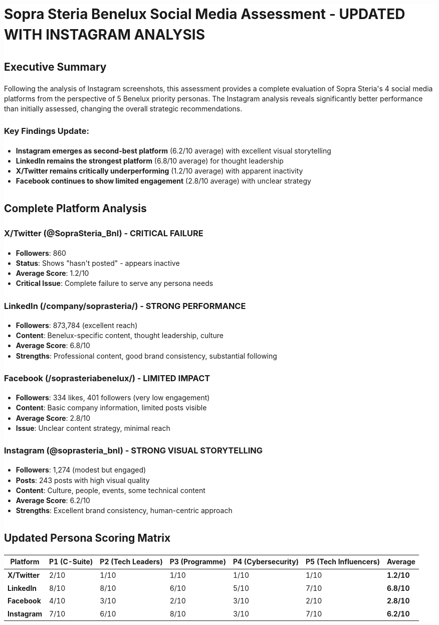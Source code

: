 # Sopra Steria Benelux Social Media Assessment - UPDATED WITH INSTAGRAM ANALYSIS

## Executive Summary

Following the analysis of Instagram screenshots, this assessment provides a complete evaluation of Sopra Steria's 4 social media platforms from the perspective of 5 Benelux priority personas. The Instagram analysis reveals significantly better performance than initially assessed, changing the overall strategic recommendations.

### Key Findings Update:
- **Instagram emerges as second-best platform** (6.2/10 average) with excellent visual storytelling
- **LinkedIn remains the strongest platform** (6.8/10 average) for thought leadership
- **X/Twitter remains critically underperforming** (1.2/10 average) with apparent inactivity
- **Facebook continues to show limited engagement** (2.8/10 average) with unclear strategy

## Complete Platform Analysis

### X/Twitter (@SopraSteria_Bnl) - CRITICAL FAILURE
- **Followers**: 860
- **Status**: Shows "hasn't posted" - appears inactive
- **Average Score**: 1.2/10
- **Critical Issue**: Complete failure to serve any persona needs

### LinkedIn (/company/soprasteria/) - STRONG PERFORMANCE  
- **Followers**: 873,784 (excellent reach)
- **Content**: Benelux-specific content, thought leadership, culture
- **Average Score**: 6.8/10
- **Strengths**: Professional content, good brand consistency, substantial following

### Facebook (/soprasteriabenelux/) - LIMITED IMPACT
- **Followers**: 334 likes, 401 followers (very low engagement)
- **Content**: Basic company information, limited posts visible
- **Average Score**: 2.8/10
- **Issue**: Unclear content strategy, minimal reach

### Instagram (@soprasteria_bnl) - STRONG VISUAL STORYTELLING
- **Followers**: 1,274 (modest but engaged)
- **Posts**: 243 posts with high visual quality
- **Content**: Culture, people, events, some technical content
- **Average Score**: 6.2/10
- **Strengths**: Excellent brand consistency, human-centric approach

## Updated Persona Scoring Matrix

| Platform | P1 (C-Suite) | P2 (Tech Leaders) | P3 (Programme) | P4 (Cybersecurity) | P5 (Tech Influencers) | Average |
|----------|--------------|-------------------|----------------|-------------------|---------------------|---------|
| **X/Twitter** | 2/10 | 1/10 | 1/10 | 1/10 | 1/10 | **1.2/10** |
| **LinkedIn** | 8/10 | 8/10 | 6/10 | 5/10 | 7/10 | **6.8/10** |
| **Facebook** | 4/10 | 3/10 | 2/10 | 3/10 | 2/10 | **2.8/10** |
| **Instagram** | 7/10 | 6/10 | 8/10 | 3/10 | 7/10 | **6.2/10** |
